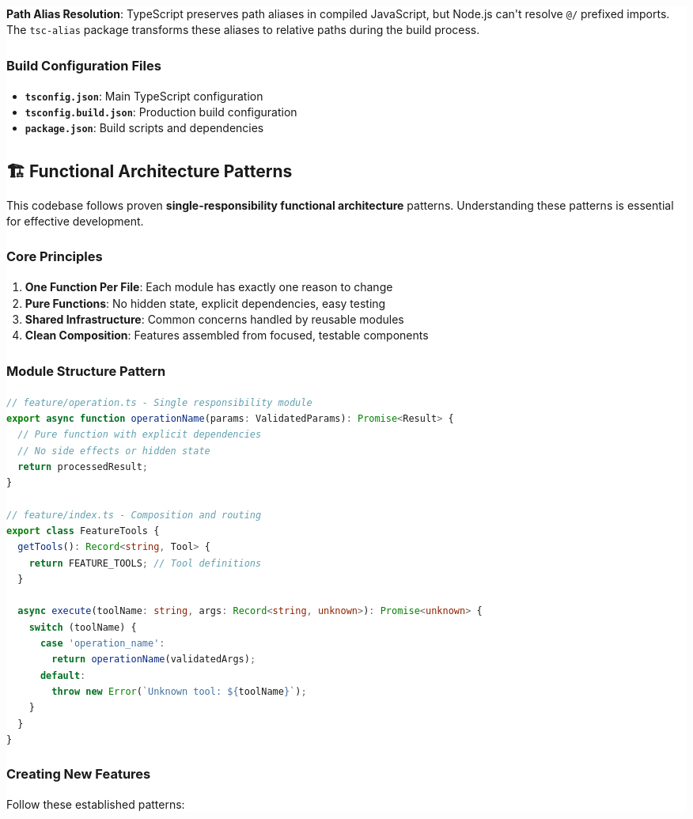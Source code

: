 **Path Alias Resolution**: TypeScript preserves path aliases in compiled JavaScript, but Node.js can't resolve `@/` prefixed imports. The `tsc-alias` package transforms these aliases to relative paths during the build process.

### Build Configuration Files

- **`tsconfig.json`**: Main TypeScript configuration
- **`tsconfig.build.json`**: Production build configuration
- **`package.json`**: Build scripts and dependencies

## 🏗️ **Functional Architecture Patterns**

This codebase follows proven **single-responsibility functional architecture** patterns. Understanding these patterns is essential for effective development.

### **Core Principles**

1. **One Function Per File**: Each module has exactly one reason to change
2. **Pure Functions**: No hidden state, explicit dependencies, easy testing
3. **Shared Infrastructure**: Common concerns handled by reusable modules
4. **Clean Composition**: Features assembled from focused, testable components

### **Module Structure Pattern**

```typescript
// feature/operation.ts - Single responsibility module
export async function operationName(params: ValidatedParams): Promise<Result> {
  // Pure function with explicit dependencies
  // No side effects or hidden state
  return processedResult;
}

// feature/index.ts - Composition and routing
export class FeatureTools {
  getTools(): Record<string, Tool> { 
    return FEATURE_TOOLS; // Tool definitions
  }
  
  async execute(toolName: string, args: Record<string, unknown>): Promise<unknown> {
    switch (toolName) {
      case 'operation_name':
        return operationName(validatedArgs);
      default:
        throw new Error(`Unknown tool: ${toolName}`);
    }
  }
}
```

### **Creating New Features**

Follow these established patterns:
